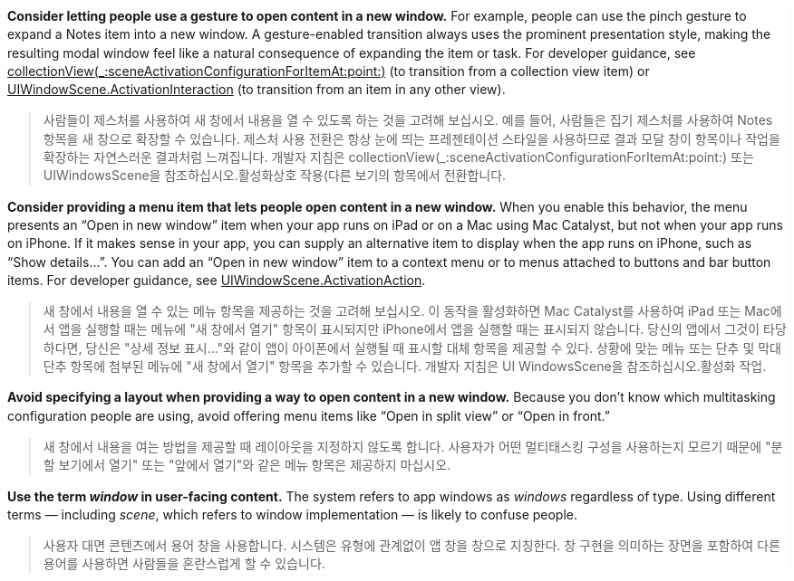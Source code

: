 


**Consider letting people use a gesture to open content in a new window.** For example, people can use the pinch gesture to expand a Notes item into a new window. A gesture-enabled transition always uses the prominent presentation style, making the resulting modal window feel like a natural consequence of expanding the item or task. For developer guidance, see [collectionView(_:sceneActivationConfigurationForItemAt:point:)](https://developer.apple.com/documentation/uikit/uicollectionviewdelegate/3752185-collectionview) (to transition from a collection view item) or [UIWindowScene.ActivationInteraction](https://developer.apple.com/documentation/uikit/uiwindowscene/activationinteraction) (to transition from an item in any other view).
> 사람들이 제스처를 사용하여 새 창에서 내용을 열 수 있도록 하는 것을 고려해 보십시오. 예를 들어, 사람들은 집기 제스처를 사용하여 Notes 항목을 새 창으로 확장할 수 있습니다. 제스처 사용 전환은 항상 눈에 띄는 프레젠테이션 스타일을 사용하므로 결과 모달 창이 항목이나 작업을 확장하는 자연스러운 결과처럼 느껴집니다. 개발자 지침은 collectionView(_:sceneActivationConfigurationForItemAt:point:) 또는 UIWindowsScene을 참조하십시오.활성화상호 작용(다른 보기의 항목에서 전환합니다.
>




**Consider providing a menu item that lets people open content in a new window.** When you enable this behavior, the menu presents an “Open in new window” item when your app runs on iPad or on a Mac using Mac Catalyst, but not when your app runs on iPhone. If it makes sense in your app, you can supply an alternative item to display when the app runs on iPhone, such as “Show details...”. You can add an “Open in new window” item to a context menu or to menus attached to buttons and bar button items. For developer guidance, see [UIWindowScene.ActivationAction](https://developer.apple.com/documentation/uikit/uiwindowscene/activationaction/).
> 새 창에서 내용을 열 수 있는 메뉴 항목을 제공하는 것을 고려해 보십시오. 이 동작을 활성화하면 Mac Catalyst를 사용하여 iPad 또는 Mac에서 앱을 실행할 때는 메뉴에 "새 창에서 열기" 항목이 표시되지만 iPhone에서 앱을 실행할 때는 표시되지 않습니다. 당신의 앱에서 그것이 타당하다면, 당신은 "상세 정보 표시..."와 같이 앱이 아이폰에서 실행될 때 표시할 대체 항목을 제공할 수 있다. 상황에 맞는 메뉴 또는 단추 및 막대 단추 항목에 첨부된 메뉴에 "새 창에서 열기" 항목을 추가할 수 있습니다. 개발자 지침은 UI WindowsScene을 참조하십시오.활성화 작업.
>




**Avoid specifying a layout when providing a way to open content in a new window.** Because you don’t know which multitasking configuration people are using, avoid offering menu items like “Open in split view” or “Open in front.”
> 새 창에서 내용을 여는 방법을 제공할 때 레이아웃을 지정하지 않도록 합니다. 사용자가 어떤 멀티태스킹 구성을 사용하는지 모르기 때문에 "분할 보기에서 열기" 또는 "앞에서 열기"와 같은 메뉴 항목은 제공하지 마십시오.
>




**Use the term *window* in user-facing content.** The system refers to app windows as *windows* regardless of type. Using different terms — including *scene*, which refers to window implementation — is likely to confuse people.
> 사용자 대면 콘텐츠에서 용어 창을 사용합니다. 시스템은 유형에 관계없이 앱 창을 창으로 지칭한다. 창 구현을 의미하는 장면을 포함하여 다른 용어를 사용하면 사람들을 혼란스럽게 할 수 있습니다.
>



